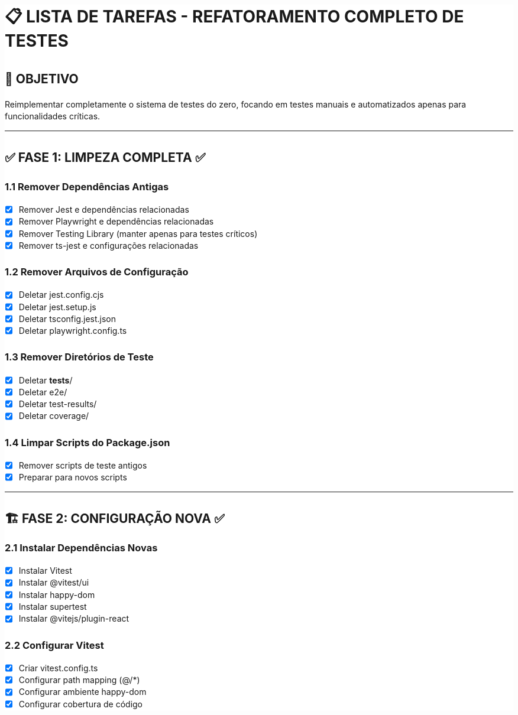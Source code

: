 # 📋 LISTA DE TAREFAS - REFATORAMENTO COMPLETO DE TESTES

## 🎯 OBJETIVO
Reimplementar completamente o sistema de testes do zero, focando em testes manuais e automatizados apenas para funcionalidades críticas.

---

## ✅ FASE 1: LIMPEZA COMPLETA ✅

### 1.1 Remover Dependências Antigas
- [x] Remover Jest e dependências relacionadas
- [x] Remover Playwright e dependências relacionadas
- [x] Remover Testing Library (manter apenas para testes críticos)
- [x] Remover ts-jest e configurações relacionadas

### 1.2 Remover Arquivos de Configuração
- [x] Deletar jest.config.cjs
- [x] Deletar jest.setup.js
- [x] Deletar tsconfig.jest.json
- [x] Deletar playwright.config.ts

### 1.3 Remover Diretórios de Teste
- [x] Deletar __tests__/
- [x] Deletar e2e/
- [x] Deletar test-results/
- [x] Deletar coverage/

### 1.4 Limpar Scripts do Package.json
- [x] Remover scripts de teste antigos
- [x] Preparar para novos scripts

---

## 🏗️ FASE 2: CONFIGURAÇÃO NOVA ✅

### 2.1 Instalar Dependências Novas
- [x] Instalar Vitest
- [x] Instalar @vitest/ui
- [x] Instalar happy-dom
- [x] Instalar supertest
- [x] Instalar @vitejs/plugin-react

### 2.2 Configurar Vitest
- [x] Criar vitest.config.ts
- [x] Configurar path mapping (@/*)
- [x] Configurar ambiente happy-dom
- [x] Configurar cobertura de código
